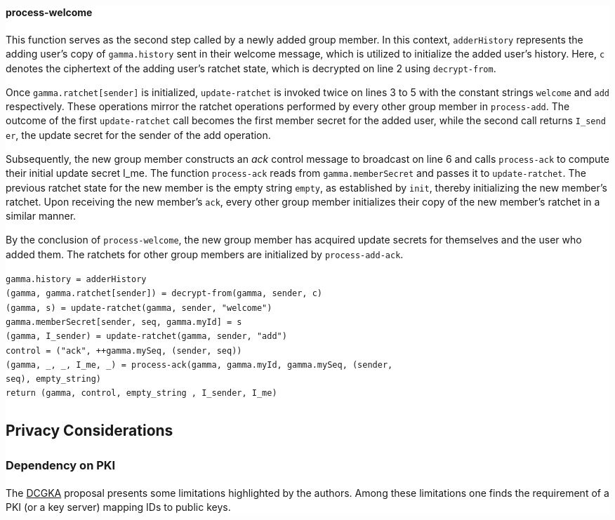 #### process-welcome

This function serves as the second step called by a newly added group member.
In this context, `adderHistory` represents the adding user’s copy of
`gamma.history` sent in their welcome message, which is utilized to initialize
the added user’s history.
Here, `c` denotes the ciphertext of the adding user’s ratchet state, which is
decrypted on line 2 using `decrypt-from`.

Once `gamma.ratchet[sender]` is initialized, `update-ratchet` is invoked twice
on lines 3 to 5 with the constant strings `welcome` and `add` respectively.
These operations mirror the ratchet operations performed by every other group
member in `process-add`.
The outcome of the first `update-ratchet` call becomes the first member secret
for the added user,
while the second call returns `I_sender`, the update secret for the sender of
the add operation.

Subsequently, the new group member constructs an *ack* control message to
broadcast on line 6 and calls `process-ack` to compute their initial update
secret I_me. The function `process-ack` reads from `gamma.memberSecret` and
passes it to `update-ratchet`. The previous ratchet state for the new member is
the empty string `empty`, as established by `init`, thereby initializing the
new member’s ratchet.
Upon receiving the new member’s `ack`, every other group member initializes
their copy of the new member’s ratchet in a similar manner.

By the conclusion of `process-welcome`, the new group member has acquired
update secrets for themselves and the user who added them.
The ratchets for other group members are initialized by `process-add-ack`.

```text
gamma.history = adderHistory
(gamma, gamma.ratchet[sender]) = decrypt-from(gamma, sender, c)
(gamma, s) = update-ratchet(gamma, sender, "welcome")
gamma.memberSecret[sender, seq, gamma.myId] = s
(gamma, I_sender) = update-ratchet(gamma, sender, "add")
control = ("ack", ++gamma.mySeq, (sender, seq))
(gamma, _, _, I_me, _) = process-ack(gamma, gamma.myId, gamma.mySeq, (sender,
seq), empty_string)
return (gamma, control, empty_string , I_sender, I_me)

```

## Privacy Considerations

### Dependency on PKI

The [DCGKA](https://eprint.iacr.org/2020/1281) proposal presents some
limitations highlighted by the authors.
Among these limitations one finds the requirement of a PKI (or a key server)
mapping IDs to public keys.
